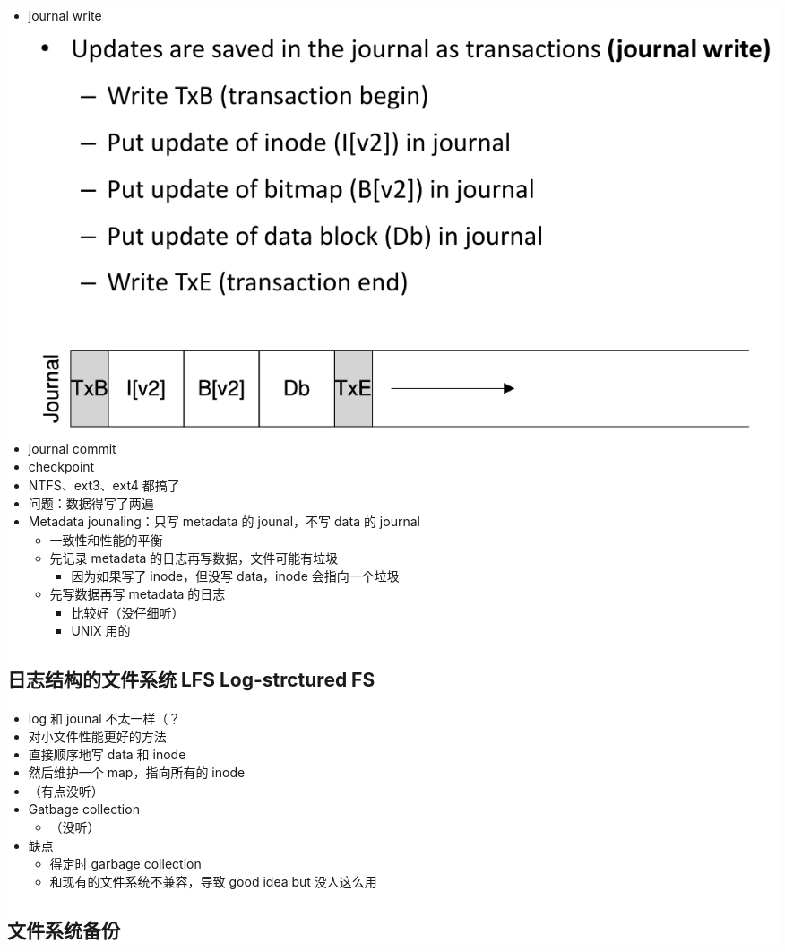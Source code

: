   - journal write![](attachments/Pasted%20image%2020220613105747.png)
  - journal commit
  - checkpoint
- NTFS、ext3、ext4 都搞了
- 问题：数据得写了两遍
- Metadata jounaling：只写 metadata 的 jounal，不写 data 的 journal
  - 一致性和性能的平衡
  - 先记录 metadata 的日志再写数据，文件可能有垃圾
    - 因为如果写了 inode，但没写 data，inode 会指向一个垃圾
  - 先写数据再写 metadata 的日志
    - 比较好（没仔细听）
    - UNIX 用的

## 日志结构的文件系统 LFS Log-strctured FS

- log 和 jounal 不太一样（？
- 对小文件性能更好的方法
- 直接顺序地写 data 和 inode
- 然后维护一个 map，指向所有的 inode
- （有点没听）
- Gatbage collection
  - （没听）
- 缺点
  - 得定时 garbage collection
  - 和现有的文件系统不兼容，导致 good idea but 没人这么用

## 文件系统备份
